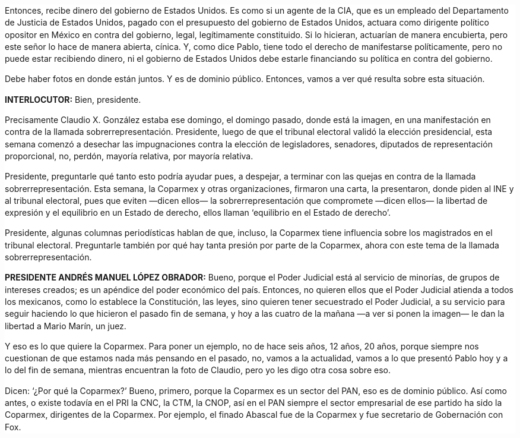 Entonces, recibe dinero del gobierno de Estados Unidos. Es como si un agente
de la CIA, que es un empleado del Departamento de Justicia de Estados Unidos,
pagado con el presupuesto del gobierno de Estados Unidos, actuara como
dirigente político opositor en México en contra del gobierno, legal,
legítimamente constituido. Si lo hicieran, actuarían de manera encubierta,
pero este señor lo hace de manera abierta, cínica. Y, como dice Pablo, tiene
todo el derecho de manifestarse políticamente, pero no puede estar recibiendo
dinero, ni el gobierno de Estados Unidos debe estarle financiando su política
en contra del gobierno.

Debe haber fotos en donde están juntos. Y es de dominio público. Entonces,
vamos a ver qué resulta sobre esta situación.

**INTERLOCUTOR:** Bien, presidente.

Precisamente Claudio X. González estaba ese domingo, el domingo pasado, donde
está la imagen, en una manifestación en contra de la llamada
sobrerrepresentación. Presidente, luego de que el tribunal electoral validó la
elección presidencial, esta semana comenzó a desechar las impugnaciones contra
la elección de legisladores, senadores, diputados de representación
proporcional, no, perdón, mayoría relativa, por mayoría relativa.

Presidente, preguntarle qué tanto esto podría ayudar pues, a despejar, a
terminar con las quejas en contra de la llamada sobrerrepresentación. Esta
semana, la Coparmex y otras organizaciones, firmaron una carta, la
presentaron, donde piden al INE y al tribunal electoral, pues que eviten
—dicen ellos— la sobrerrepresentación que compromete —dicen ellos— la libertad
de expresión y el equilibrio en un Estado de derecho, ellos llaman ‘equilibrio
en el Estado de derecho’.

Presidente, algunas columnas periodísticas hablan de que, incluso, la Coparmex
tiene influencia sobre los magistrados en el tribunal electoral. Preguntarle
también por qué hay tanta presión por parte de la Coparmex, ahora con este
tema de la llamada sobrerrepresentación.

**PRESIDENTE ANDRÉS MANUEL LÓPEZ OBRADOR:** Bueno, porque el Poder Judicial
está al servicio de minorías, de grupos de intereses creados; es un apéndice
del poder económico del país. Entonces, no quieren ellos que el Poder Judicial
atienda a todos los mexicanos, como lo establece la Constitución, las leyes,
sino quieren tener secuestrado el Poder Judicial, a su servicio para seguir
haciendo lo que hicieron el pasado fin de semana, y hoy a las cuatro de la
mañana —a ver si ponen la imagen— le dan la libertad a Mario Marín, un juez.

Y eso es lo que quiere la Coparmex. Para poner un ejemplo, no de hace seis
años, 12 años, 20 años, porque siempre nos cuestionan de que estamos nada más
pensando en el pasado, no, vamos a la actualidad, vamos a lo que presentó
Pablo hoy y a lo del fin de semana, mientras encuentran la foto de Claudio,
pero yo les digo otra cosa sobre eso.

Dicen: ‘¿Por qué la Coparmex?’ Bueno, primero, porque la Coparmex es un sector
del PAN, eso es de dominio público. Así como antes, o existe todavía en el PRI
la CNC, la CTM, la CNOP, así en el PAN siempre el sector empresarial de ese
partido ha sido la Coparmex, dirigentes de la Coparmex. Por ejemplo, el finado
Abascal fue de la Coparmex y fue secretario de Gobernación con Fox.
